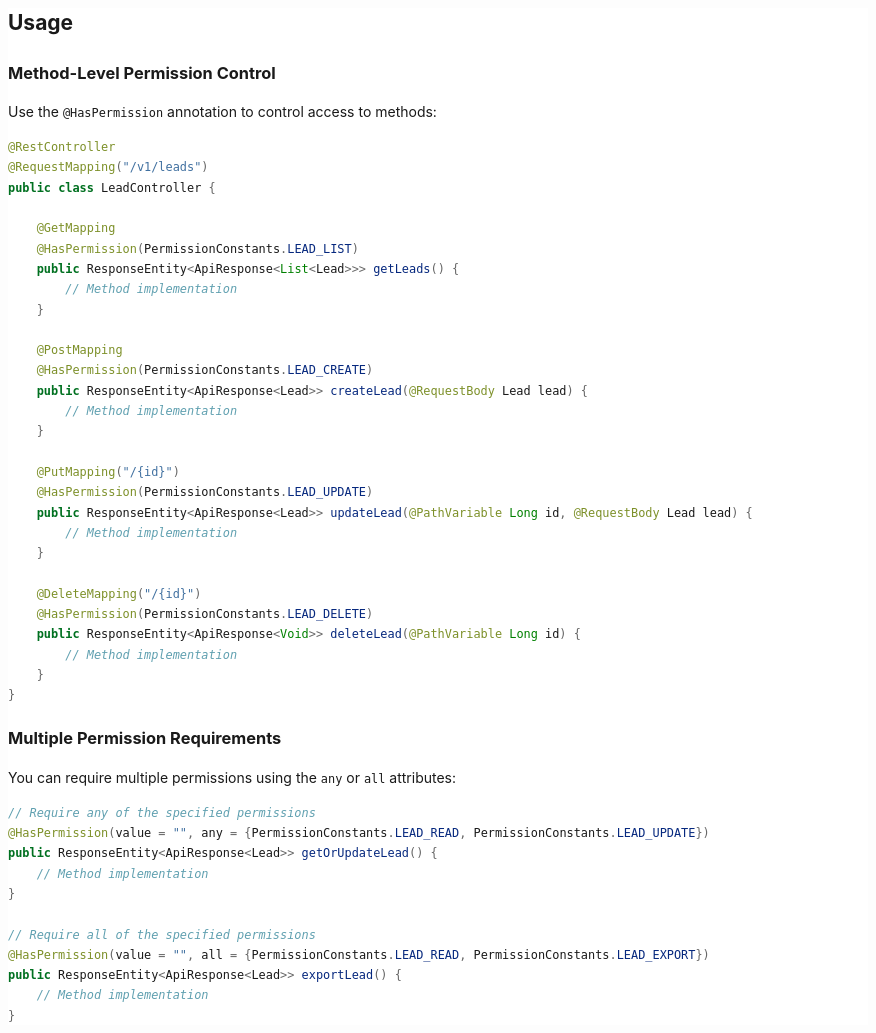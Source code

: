 ## Usage

### Method-Level Permission Control

Use the `@HasPermission` annotation to control access to methods:

```java
@RestController
@RequestMapping("/v1/leads")
public class LeadController {
    
    @GetMapping
    @HasPermission(PermissionConstants.LEAD_LIST)
    public ResponseEntity<ApiResponse<List<Lead>>> getLeads() {
        // Method implementation
    }
    
    @PostMapping
    @HasPermission(PermissionConstants.LEAD_CREATE)
    public ResponseEntity<ApiResponse<Lead>> createLead(@RequestBody Lead lead) {
        // Method implementation
    }
    
    @PutMapping("/{id}")
    @HasPermission(PermissionConstants.LEAD_UPDATE)
    public ResponseEntity<ApiResponse<Lead>> updateLead(@PathVariable Long id, @RequestBody Lead lead) {
        // Method implementation
    }
    
    @DeleteMapping("/{id}")
    @HasPermission(PermissionConstants.LEAD_DELETE)
    public ResponseEntity<ApiResponse<Void>> deleteLead(@PathVariable Long id) {
        // Method implementation
    }
}
```

### Multiple Permission Requirements

You can require multiple permissions using the `any` or `all` attributes:

```java
// Require any of the specified permissions
@HasPermission(value = "", any = {PermissionConstants.LEAD_READ, PermissionConstants.LEAD_UPDATE})
public ResponseEntity<ApiResponse<Lead>> getOrUpdateLead() {
    // Method implementation
}

// Require all of the specified permissions
@HasPermission(value = "", all = {PermissionConstants.LEAD_READ, PermissionConstants.LEAD_EXPORT})
public ResponseEntity<ApiResponse<Lead>> exportLead() {
    // Method implementation
}
```

